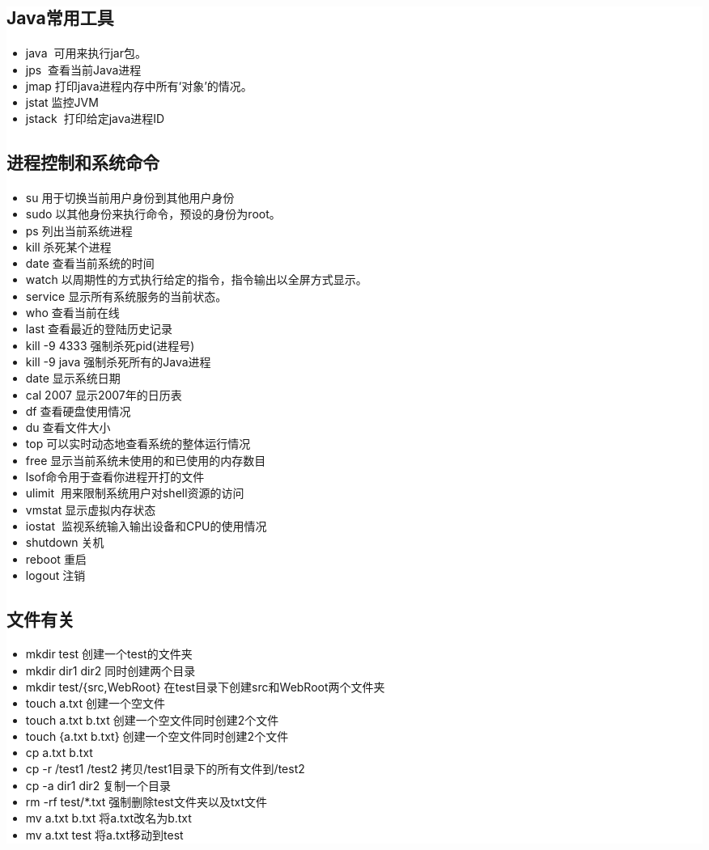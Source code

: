 
## Java常用工具

* java  可用来执行jar包。
* jps  查看当前Java进程
* jmap 打印java进程内存中所有‘对象’的情况。
* jstat 监控JVM
* jstack  打印给定java进程ID

## 进程控制和系统命令

* su 用于切换当前用户身份到其他用户身份
* sudo 以其他身份来执行命令，预设的身份为root。
* ps 列出当前系统进程
* kill 杀死某个进程
* date 查看当前系统的时间 
* watch 以周期性的方式执行给定的指令，指令输出以全屏方式显示。
* service 显示所有系统服务的当前状态。
* who  查看当前在线
* last 查看最近的登陆历史记录
* kill -9 4333 强制杀死pid(进程号)
* kill -9 java 强制杀死所有的Java进程
* date 显示系统日期 
* cal 2007 显示2007年的日历表 
* df 查看硬盘使用情况
* du 查看文件大小
* top 可以实时动态地查看系统的整体运行情况
* free 显示当前系统未使用的和已使用的内存数目
* lsof命令用于查看你进程开打的文件
* ulimit  用来限制系统用户对shell资源的访问   
* vmstat 显示虚拟内存状态
* iostat  监视系统输入输出设备和CPU的使用情况
* shutdown 关机
* reboot 重启 
* logout 注销 

## 文件有关

* mkdir test 创建一个test的文件夹
* mkdir dir1 dir2 同时创建两个目录 
* mkdir test/{src,WebRoot} 在test目录下创建src和WebRoot两个文件夹
* touch  a.txt   创建一个空文件
* touch  a.txt b.txt 创建一个空文件同时创建2个文件
* touch {a.txt b.txt} 创建一个空文件同时创建2个文件
* cp a.txt b.txt 
* cp -r /test1 /test2  拷贝/test1目录下的所有文件到/test2
* cp -a dir1 dir2 复制一个目录 
* rm -rf test/*.txt   强制删除test文件夹以及txt文件
* mv a.txt  b.txt 将a.txt改名为b.txt
* mv a.txt  test  将a.txt移动到test
